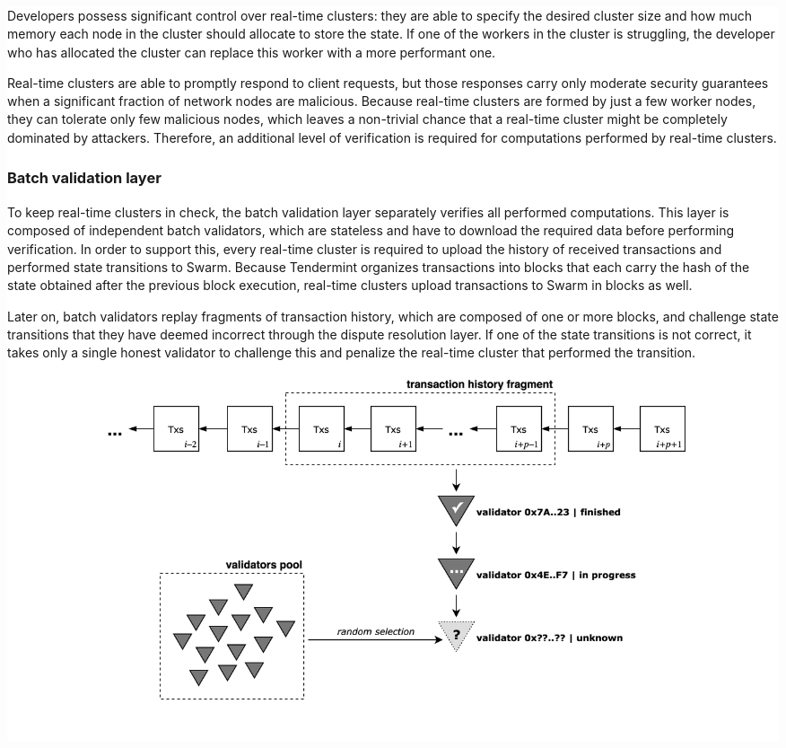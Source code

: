 Developers possess significant control over real-time clusters: they are able to specify the desired cluster size and how much memory each node in the cluster should allocate to store the state. If one of the workers in the cluster is struggling, the developer who has allocated the cluster can replace this worker with a more performant one.

Real-time clusters are able to promptly respond to client requests, but those responses carry only moderate security guarantees when a significant fraction of network nodes are malicious. Because real-time clusters are formed by just a few worker nodes, they can tolerate only few malicious nodes, which leaves a non-trivial chance that a real-time cluster might be completely dominated by attackers. Therefore, an additional level of verification is required for computations performed by real-time clusters.

### Batch validation layer

To keep real-time clusters in check, the batch validation layer separately verifies all performed computations. This layer is composed of independent batch validators, which are stateless and have to download the required data before performing verification. In order to support this, every real-time cluster is required to upload the history of received transactions and performed state transitions to Swarm. Because Tendermint organizes transactions into blocks that each carry the hash of the state obtained after the previous block execution, real-time clusters upload transactions to Swarm in blocks as well.

Later on, batch validators replay fragments of transaction history, which are composed of one or more blocks, and challenge state transitions that they have deemed incorrect through the dispute resolution layer. If one of the state transitions is not correct, it takes only a single honest validator to challenge this and penalize the real-time cluster that performed the transition.

<div style="text-align:center">
<kbd>
<img src="../images/validation_overview.png" width="651px"/>
</kbd>
<br><br><br>
</div>
